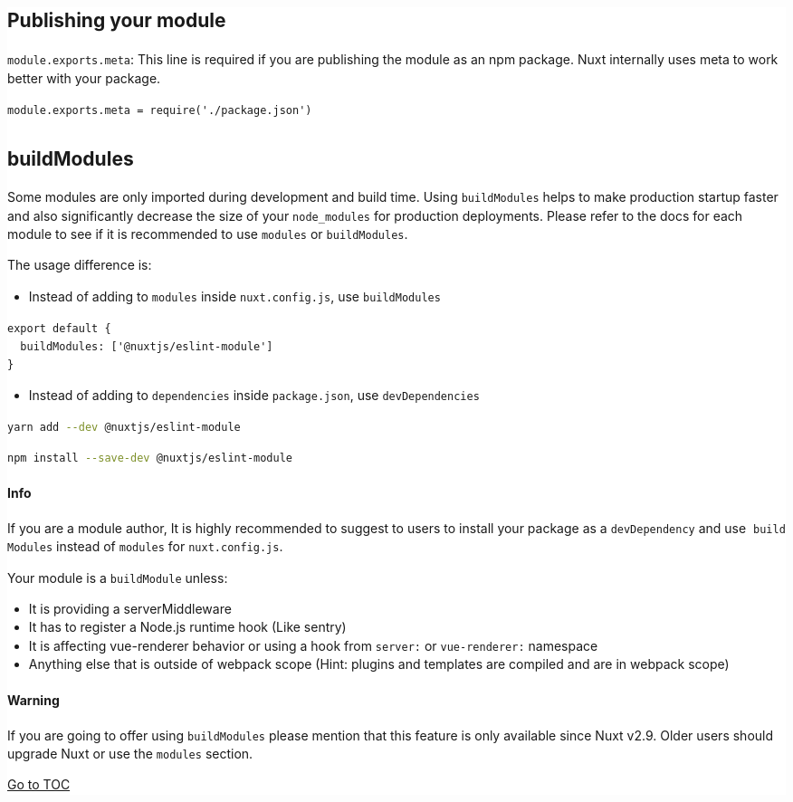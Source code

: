 
## Publishing your module

`module.exports.meta`: This line is required if you are publishing the module as an npm package. Nuxt internally uses meta to work better with your package.

```js{}[modules/myModule.js]
module.exports.meta = require('./package.json')
```

## buildModules

Some modules are only imported during development and build time. Using `buildModules` helps to make production startup faster and also significantly decrease the size of your `node_modules` for production deployments. Please refer to the docs for each module to see if it is recommended to use `modules` or `buildModules`.

The usage difference is:

- Instead of adding to `modules` inside `nuxt.config.js`, use `buildModules`

```js{}[nuxt.config.js]
export default {
  buildModules: ['@nuxtjs/eslint-module']
}
```

- Instead of adding to `dependencies` inside `package.json`, use `devDependencies`


```bash [Yarn]
yarn add --dev @nuxtjs/eslint-module
```
```bash [NPM]
npm install --save-dev @nuxtjs/eslint-module
```


#### Info
If you are a module author, It is highly recommended to suggest to users to install your package as a `devDependency` and use  `buildModules` instead of `modules` for `nuxt.config.js`.


Your module is a `buildModule` unless:

- It is providing a serverMiddleware
- It has to register a Node.js runtime hook (Like sentry)
- It is affecting vue-renderer behavior or using a hook from `server:` or `vue-renderer:` namespace
- Anything else that is outside of webpack scope (Hint: plugins and templates are compiled and are in webpack scope)

#### Warning
If you are going to offer using `buildModules` please mention that this feature is only available since Nuxt v2.9. Older users should upgrade Nuxt or use the `modules` section.

<span style='float: footnote;'><a href="../index.html#toc">Go to TOC</a></span>

